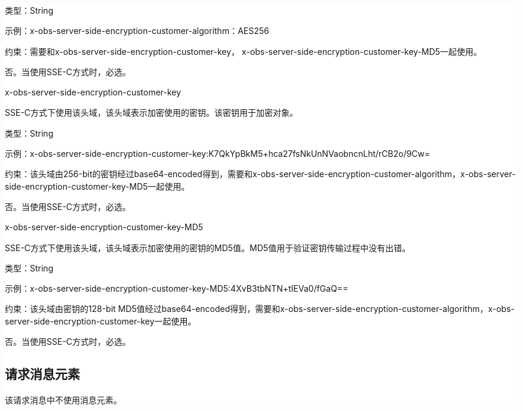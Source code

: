 <p id="p54207939"><a name="p54207939"></a><a name="p54207939"></a>类型：String</p>
<p id="p18109403"><a name="p18109403"></a><a name="p18109403"></a>示例：x-obs-server-side-encryption-customer-algorithm：AES256</p>
<p id="p28766906"><a name="p28766906"></a><a name="p28766906"></a>约束：需要和x-obs-server-side-encryption-customer-key， x-obs-server-side-encryption-customer-key-MD5一起使用。</p>
</td>
<td class="cellrowborder" valign="top" width="11.899999999999999%" headers="mcps1.2.4.1.3 "><p id="p48418070"><a name="p48418070"></a><a name="p48418070"></a>否。当使用SSE-C方式时，必选。</p>
</td>
</tr>
<tr id="row4901637415"><td class="cellrowborder" valign="top" width="20%" headers="mcps1.2.4.1.1 "><p id="p64620092"><a name="p64620092"></a><a name="p64620092"></a>x-obs-server-side-encryption-customer-key</p>
</td>
<td class="cellrowborder" valign="top" width="68.10000000000001%" headers="mcps1.2.4.1.2 "><p id="p66844930"><a name="p66844930"></a><a name="p66844930"></a>SSE-C方式下使用该头域，该头域表示加密使用的密钥。该密钥用于加密对象。</p>
<p id="p64733462"><a name="p64733462"></a><a name="p64733462"></a>类型：String</p>
<p id="p45730249"><a name="p45730249"></a><a name="p45730249"></a>示例：x-obs-server-side-encryption-customer-key:K7QkYpBkM5+hca27fsNkUnNVaobncnLht/rCB2o/9Cw=</p>
<p id="p8919060"><a name="p8919060"></a><a name="p8919060"></a>约束：该头域由256-bit的密钥经过base64-encoded得到，需要和x-obs-server-side-encryption-customer-algorithm，x-obs-server-side-encryption-customer-key-MD5一起使用。</p>
</td>
<td class="cellrowborder" valign="top" width="11.899999999999999%" headers="mcps1.2.4.1.3 "><p id="p51355263"><a name="p51355263"></a><a name="p51355263"></a>否。当使用SSE-C方式时，必选。</p>
</td>
</tr>
<tr id="row79011837313"><td class="cellrowborder" valign="top" width="20%" headers="mcps1.2.4.1.1 "><p id="p58349617"><a name="p58349617"></a><a name="p58349617"></a>x-obs-server-side-encryption-customer-key-MD5</p>
</td>
<td class="cellrowborder" valign="top" width="68.10000000000001%" headers="mcps1.2.4.1.2 "><p id="p28698506"><a name="p28698506"></a><a name="p28698506"></a>SSE-C方式下使用该头域，该头域表示加密使用的密钥的MD5值。MD5值用于验证密钥传输过程中没有出错。</p>
<p id="p56959962"><a name="p56959962"></a><a name="p56959962"></a>类型：String</p>
<p id="p42877611"><a name="p42877611"></a><a name="p42877611"></a>示例：x-obs-server-side-encryption-customer-key-MD5:4XvB3tbNTN+tIEVa0/fGaQ==</p>
<p id="p50354182"><a name="p50354182"></a><a name="p50354182"></a>约束：该头域由密钥的128-bit MD5值经过base64-encoded得到，需要和x-obs-server-side-encryption-customer-algorithm，x-obs-server-side-encryption-customer-key一起使用。</p>
</td>
<td class="cellrowborder" valign="top" width="11.899999999999999%" headers="mcps1.2.4.1.3 "><p id="p52156967"><a name="p52156967"></a><a name="p52156967"></a>否。当使用SSE-C方式时，必选。</p>
</td>
</tr>
</tbody>
</table>

## 请求消息元素<a name="section66421235667"></a>

该请求消息中不使用消息元素。
